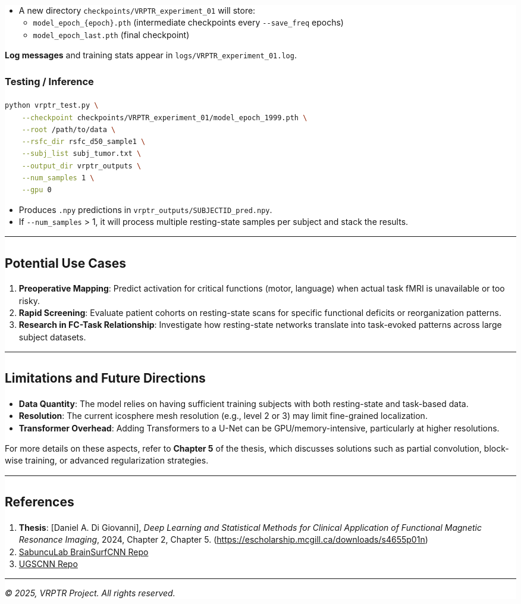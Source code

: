 - A new directory `checkpoints/VRPTR_experiment_01` will store:
  - `model_epoch_{epoch}.pth` (intermediate checkpoints every `--save_freq` epochs)
  - `model_epoch_last.pth` (final checkpoint)

**Log messages** and training stats appear in `logs/VRPTR_experiment_01.log`.

### Testing / Inference

```bash
python vrptr_test.py \
    --checkpoint checkpoints/VRPTR_experiment_01/model_epoch_1999.pth \
    --root /path/to/data \
    --rsfc_dir rsfc_d50_sample1 \
    --subj_list subj_tumor.txt \
    --output_dir vrptr_outputs \
    --num_samples 1 \
    --gpu 0
```

- Produces `.npy` predictions in `vrptr_outputs/SUBJECTID_pred.npy`.
- If `--num_samples` > 1, it will process multiple resting-state samples per subject and stack the results.

---

## Potential Use Cases

1. **Preoperative Mapping**: Predict activation for critical functions (motor, language) when actual task fMRI is unavailable or too risky.  
2. **Rapid Screening**: Evaluate patient cohorts on resting-state scans for specific functional deficits or reorganization patterns.  
3. **Research in FC-Task Relationship**: Investigate how resting-state networks translate into task-evoked patterns across large subject datasets.

---

## Limitations and Future Directions

- **Data Quantity**: The model relies on having sufficient training subjects with both resting-state and task-based data.  
- **Resolution**: The current icosphere mesh resolution (e.g., level 2 or 3) may limit fine-grained localization.  
- **Transformer Overhead**: Adding Transformers to a U-Net can be GPU/memory-intensive, particularly at higher resolutions.

For more details on these aspects, refer to **Chapter 5** of the thesis, which discusses solutions such as partial convolution, block-wise training, or advanced regularization strategies.

---

## References

1. **Thesis**: [Daniel A. Di Giovanni], *Deep Learning and Statistical Methods for Clinical Application of
Functional Magnetic Resonance Imaging*, 2024, Chapter 2, Chapter 5. (https://escholarship.mcgill.ca/downloads/s4655p01n)
2. [SabuncuLab BrainSurfCNN Repo](https://github.com/sabunculab/brainsurfcnn)  
3. [UGSCNN Repo](https://github.com/maxjiang93/ugscnn)

---

*© 2025, VRPTR Project. All rights reserved.*
